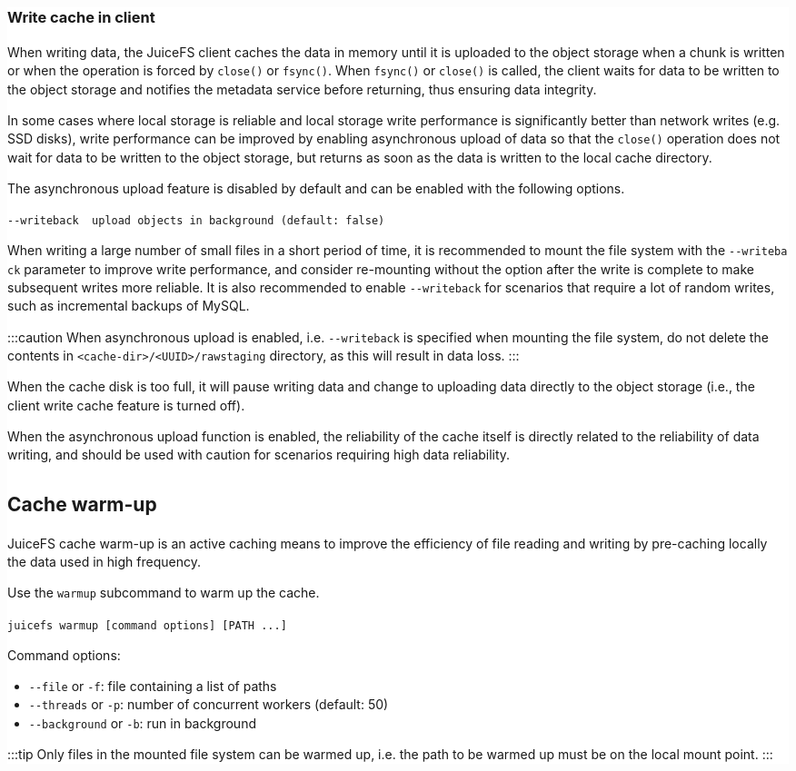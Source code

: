 ### Write cache in client

When writing data, the JuiceFS client caches the data in memory until it is uploaded to the object storage when a chunk is written or when the operation is forced by `close()` or `fsync()`. When `fsync()` or `close()` is called, the client waits for data to be written to the object storage and notifies the metadata service before returning, thus ensuring data integrity.

In some cases where local storage is reliable and local storage write performance is significantly better than network writes (e.g. SSD disks), write performance can be improved by enabling asynchronous upload of data so that the `close()` operation does not wait for data to be written to the object storage, but returns as soon as the data is written to the local cache directory.

The asynchronous upload feature is disabled by default and can be enabled with the following options.

```
--writeback  upload objects in background (default: false)
```

When writing a large number of small files in a short period of time, it is recommended to mount the file system with the `--writeback` parameter to improve write performance, and consider re-mounting without the option after the write is complete to make subsequent writes more reliable. It is also recommended to enable `--writeback` for scenarios that require a lot of random writes, such as incremental backups of MySQL.

:::caution
When asynchronous upload is enabled, i.e. `--writeback` is specified when mounting the file system, do not delete the contents in `<cache-dir>/<UUID>/rawstaging` directory, as this will result in data loss.
:::

When the cache disk is too full, it will pause writing data and change to uploading data directly to the object storage (i.e., the client write cache feature is turned off).

When the asynchronous upload function is enabled, the reliability of the cache itself is directly related to the reliability of data writing, and should be used with caution for scenarios requiring high data reliability.

## Cache warm-up

JuiceFS cache warm-up is an active caching means to improve the efficiency of file reading and writing by pre-caching locally the data used in high frequency.

Use the `warmup` subcommand to warm up the cache.

```shell
juicefs warmup [command options] [PATH ...]
```

Command options:

- `--file` or `-f`: file containing a list of paths
- `--threads` or `-p`: number of concurrent workers (default: 50)
- `--background` or `-b`: run in background

:::tip
Only files in the mounted file system can be warmed up, i.e. the path to be warmed up must be on the local mount point.
:::
